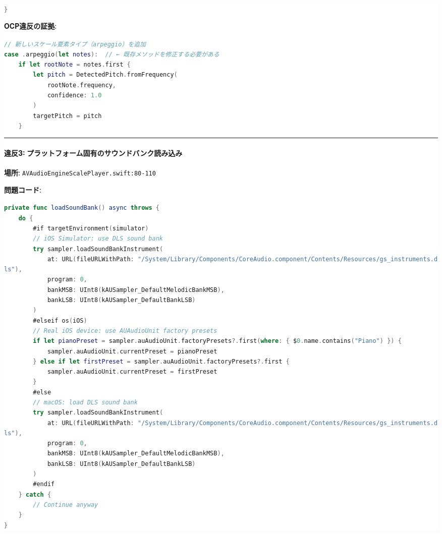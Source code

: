 ```swift
}
```

**OCP違反の証拠**:
```swift
// 新しいスケール要素タイプ（arpeggio）を追加
case .arpeggio(let notes):  // ← 既存メソッドを修正する必要がある
    if let rootNote = notes.first {
        let pitch = DetectedPitch.fromFrequency(
            rootNote.frequency,
            confidence: 1.0
        )
        targetPitch = pitch
    }
```

---

#### 違反3: プラットフォーム固有のサウンドバンク読み込み

**場所**: `AVAudioEngineScalePlayer.swift:80-110`

**問題コード**:
```swift
private func loadSoundBank() async throws {
    do {
        #if targetEnvironment(simulator)
        // iOS Simulator: use DLS sound bank
        try sampler.loadSoundBankInstrument(
            at: URL(fileURLWithPath: "/System/Library/Components/CoreAudio.component/Contents/Resources/gs_instruments.dls"),
            program: 0,
            bankMSB: UInt8(kAUSampler_DefaultMelodicBankMSB),
            bankLSB: UInt8(kAUSampler_DefaultBankLSB)
        )
        #elseif os(iOS)
        // Real iOS device: use AUAudioUnit factory presets
        if let pianoPreset = sampler.auAudioUnit.factoryPresets?.first(where: { $0.name.contains("Piano") }) {
            sampler.auAudioUnit.currentPreset = pianoPreset
        } else if let firstPreset = sampler.auAudioUnit.factoryPresets?.first {
            sampler.auAudioUnit.currentPreset = firstPreset
        }
        #else
        // macOS: load DLS sound bank
        try sampler.loadSoundBankInstrument(
            at: URL(fileURLWithPath: "/System/Library/Components/CoreAudio.component/Contents/Resources/gs_instruments.dls"),
            program: 0,
            bankMSB: UInt8(kAUSampler_DefaultMelodicBankMSB),
            bankLSB: UInt8(kAUSampler_DefaultBankLSB)
        )
        #endif
    } catch {
        // Continue anyway
    }
}
```
